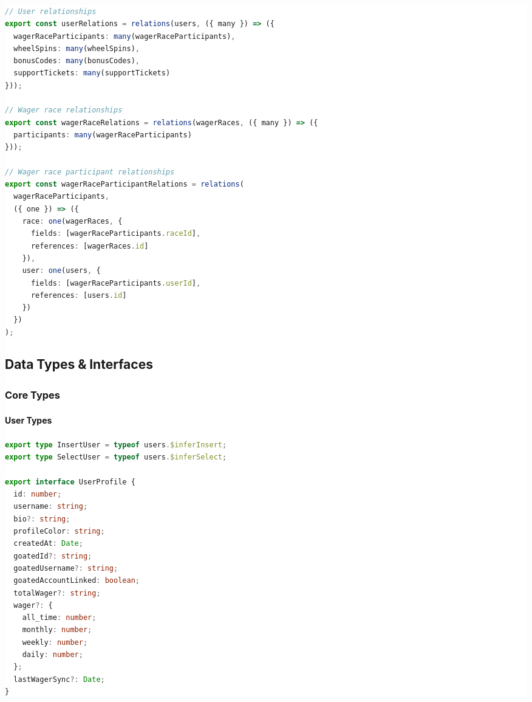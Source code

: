 ```typescript
// User relationships
export const userRelations = relations(users, ({ many }) => ({
  wagerRaceParticipants: many(wagerRaceParticipants),
  wheelSpins: many(wheelSpins),
  bonusCodes: many(bonusCodes),
  supportTickets: many(supportTickets)
}));

// Wager race relationships
export const wagerRaceRelations = relations(wagerRaces, ({ many }) => ({
  participants: many(wagerRaceParticipants)
}));

// Wager race participant relationships
export const wagerRaceParticipantRelations = relations(
  wagerRaceParticipants,
  ({ one }) => ({
    race: one(wagerRaces, {
      fields: [wagerRaceParticipants.raceId],
      references: [wagerRaces.id]
    }),
    user: one(users, {
      fields: [wagerRaceParticipants.userId],
      references: [users.id]
    })
  })
);
```

## Data Types & Interfaces

### Core Types

#### User Types
```typescript
export type InsertUser = typeof users.$inferInsert;
export type SelectUser = typeof users.$inferSelect;

export interface UserProfile {
  id: number;
  username: string;
  bio?: string;
  profileColor: string;
  createdAt: Date;
  goatedId?: string;
  goatedUsername?: string;
  goatedAccountLinked: boolean;
  totalWager?: string;
  wager?: {
    all_time: number;
    monthly: number;
    weekly: number;
    daily: number;
  };
  lastWagerSync?: Date;
}
```
